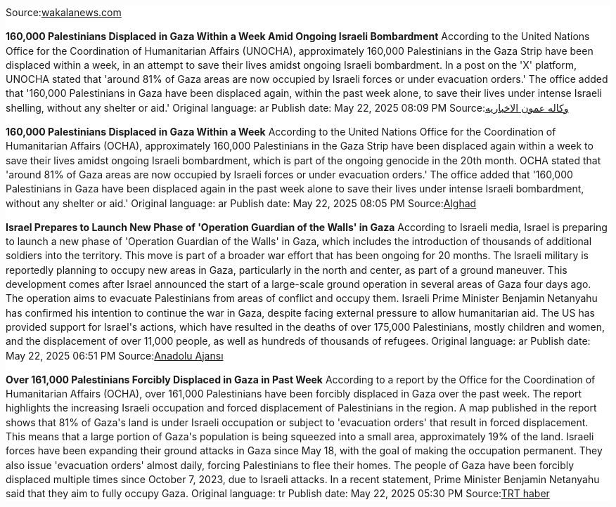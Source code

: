 Source:[wakalanews.com](https://wakalanews.com/archives/620377)

**160,000 Palestinians Displaced in Gaza Within a Week Amid Ongoing Israeli Bombardment**
According to the United Nations Office for the Coordination of Humanitarian Affairs (UNOCHA), approximately 160,000 Palestinians in the Gaza Strip have been displaced within a week, in an attempt to save their lives amidst ongoing Israeli bombardment. In a post on the 'X' platform, UNOCHA stated that 'around 81% of Gaza areas are now occupied by Israeli forces or under evacuation orders.' The office added that '160,000 Palestinians in Gaza have been displaced again, within the past week alone, to save their lives under intense Israeli shelling, without any shelter or aid.' 
Original language: ar
Publish date: May 22, 2025 08:09 PM
Source:[وكاله عمون الاخباريه](https://www.ammonnews.net/article/924089)

**160,000 Palestinians Displaced in Gaza Within a Week**
According to the United Nations Office for the Coordination of Humanitarian Affairs (OCHA), approximately 160,000 Palestinians in the Gaza Strip have been displaced again within a week to save their lives amidst ongoing Israeli bombardment, which is part of the ongoing genocide in the 20th month. OCHA stated that 'around 81% of Gaza areas are now occupied by Israeli forces or under evacuation orders.' The office added that '160,000 Palestinians in Gaza have been displaced again in the past week alone to save their lives under intense Israeli bombardment, without any shelter or aid.' 
Original language: ar
Publish date: May 22, 2025 08:05 PM
Source:[Alghad](https://alghad.com/story/2014613)

**Israel Prepares to Launch New Phase of 'Operation Guardian of the Walls' in Gaza**
According to Israeli media, Israel is preparing to launch a new phase of 'Operation Guardian of the Walls' in Gaza, which includes the introduction of thousands of additional soldiers into the territory. This move is part of a broader war effort that has been ongoing for 20 months. The Israeli military is reportedly planning to occupy new areas in Gaza, particularly in the north and center, as part of a ground maneuver. This development comes after Israel announced the start of a large-scale ground operation in several areas of Gaza four days ago. The operation aims to evacuate Palestinians from areas of conflict and occupy them. Israeli Prime Minister Benjamin Netanyahu has confirmed his intention to continue the war in Gaza, despite facing external pressure to allow humanitarian aid. The US has provided support for Israel's actions, which have resulted in the deaths of over 175,000 Palestinians, mostly children and women, and the displacement of over 11,000 people, as well as hundreds of thousands of refugees.
Original language: ar
Publish date: May 22, 2025 06:51 PM
Source:[Anadolu Ajansı](https://www.aa.com.tr/ar/%D8%A5%D8%B3%D8%B1%D8%A7%D8%A6%D9%8A%D9%84/%D8%A5%D8%B9%D9%84%D8%A7%D9%85-%D8%B9%D8%A8%D8%B1%D9%8A-%D8%A5%D8%B3%D8%B1%D8%A7%D8%A6%D9%8A%D9%84-%D8%AA%D8%B3%D8%AA%D8%B9%D8%AF-%D9%84%D9%85%D8%B1%D8%AD%D9%84%D8%A9-%D9%85%D9%83%D8%AB%D9%81%D8%A9-%D9%85%D9%86-%D8%B9%D8%B1%D8%A8%D8%A7%D8%AA-%D8%AC%D8%AF%D8%B9%D9%88%D9%86-%D8%A8%D8%BA%D8%B2%D8%A9/3576807)

**Over 161,000 Palestinians Forcibly Displaced in Gaza in Past Week**
According to a report by the Office for the Coordination of Humanitarian Affairs (OCHA), over 161,000 Palestinians have been forcibly displaced in Gaza over the past week. The report highlights the increasing Israeli occupation and forced displacement of Palestinians in the region. A map published in the report shows that 81% of Gaza's land is under Israeli occupation or subject to 'evacuation orders' that result in forced displacement. This means that a large portion of Gaza's population is being squeezed into a small area, approximately 19% of the land. Israeli forces have been expanding their ground attacks in Gaza since May 18, with the goal of making the occupation permanent. They also issue 'evacuation orders' almost daily, forcing Palestinians to flee their homes. The people of Gaza have been forcibly displaced multiple times since October 7, 2023, due to Israeli attacks. In a recent statement, Prime Minister Benjamin Netanyahu said that they aim to fully occupy Gaza.
Original language: tr
Publish date: May 22, 2025 05:30 PM
Source:[TRT haber](https://www.trthaber.com/haber/dunya/bm-gazzede-son-bir-haftada-161-binden-fazla-kisi-zorla-yerinden-edildi-908102.html)

